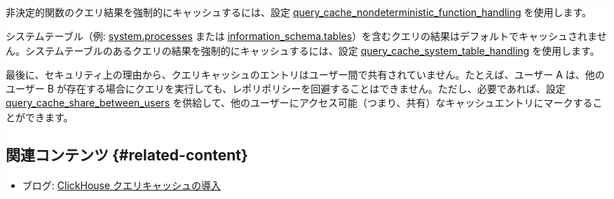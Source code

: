 非決定的関数のクエリ結果を強制的にキャッシュするには、設定 [query_cache_nondeterministic_function_handling](settings/settings.md#query-cache-nondeterministic-function-handling) を使用します。

システムテーブル（例: [system.processes](system-tables/processes.md) または [information_schema.tables](system-tables/information_schema.md)）を含むクエリの結果はデフォルトでキャッシュされません。システムテーブルのあるクエリの結果を強制的にキャッシュするには、設定 [query_cache_system_table_handling](settings/settings.md#query-cache-system-table-handling) を使用します。

最後に、セキュリティ上の理由から、クエリキャッシュのエントリはユーザー間で共有されていません。たとえば、ユーザー A は、他のユーザー B が存在する場合にクエリを実行しても、レポリポリシーを回避することはできません。ただし、必要であれば、設定 [query_cache_share_between_users](settings/settings.md#query-cache-share-between-users) を供給して、他のユーザーにアクセス可能（つまり、共有）なキャッシュエントリにマークすることができます。

## 関連コンテンツ {#related-content}

- ブログ: [ClickHouse クエリキャッシュの導入](https://clickhouse.com/blog/introduction-to-the-clickhouse-query-cache-and-design)
